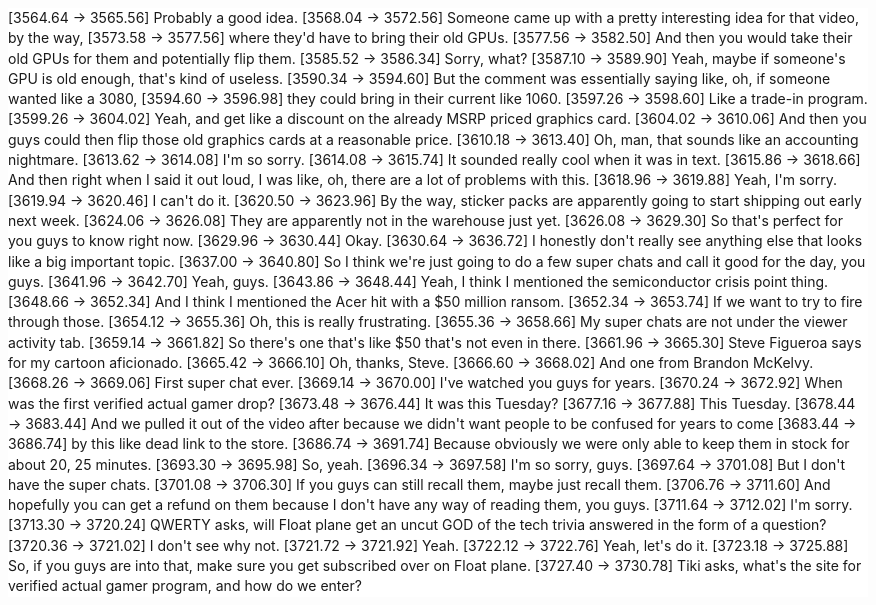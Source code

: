 [3564.64 → 3565.56] Probably a good idea.
[3568.04 → 3572.56] Someone came up with a pretty interesting idea for that video, by the way,
[3573.58 → 3577.56] where they'd have to bring their old GPUs.
[3577.56 → 3582.50] And then you would take their old GPUs for them and potentially flip them.
[3585.52 → 3586.34] Sorry, what?
[3587.10 → 3589.90] Yeah, maybe if someone's GPU is old enough, that's kind of useless.
[3590.34 → 3594.60] But the comment was essentially saying like, oh, if someone wanted like a 3080,
[3594.60 → 3596.98] they could bring in their current like 1060.
[3597.26 → 3598.60] Like a trade-in program.
[3599.26 → 3604.02] Yeah, and get like a discount on the already MSRP priced graphics card.
[3604.02 → 3610.06] And then you guys could then flip those old graphics cards at a reasonable price.
[3610.18 → 3613.40] Oh, man, that sounds like an accounting nightmare.
[3613.62 → 3614.08] I'm so sorry.
[3614.08 → 3615.74] It sounded really cool when it was in text.
[3615.86 → 3618.66] And then right when I said it out loud, I was like, oh, there are a lot of problems with this.
[3618.96 → 3619.88] Yeah, I'm sorry.
[3619.94 → 3620.46] I can't do it.
[3620.50 → 3623.96] By the way, sticker packs are apparently going to start shipping out early next week.
[3624.06 → 3626.08] They are apparently not in the warehouse just yet.
[3626.08 → 3629.30] So that's perfect for you guys to know right now.
[3629.96 → 3630.44] Okay.
[3630.64 → 3636.72] I honestly don't really see anything else that looks like a big important topic.
[3637.00 → 3640.80] So I think we're just going to do a few super chats and call it good for the day, you guys.
[3641.96 → 3642.70] Yeah, guys.
[3643.86 → 3648.44] Yeah, I think I mentioned the semiconductor crisis point thing.
[3648.66 → 3652.34] And I think I mentioned the Acer hit with a $50 million ransom.
[3652.34 → 3653.74] If we want to try to fire through those.
[3654.12 → 3655.36] Oh, this is really frustrating.
[3655.36 → 3658.66] My super chats are not under the viewer activity tab.
[3659.14 → 3661.82] So there's one that's like $50 that's not even in there.
[3661.96 → 3665.30] Steve Figueroa says for my cartoon aficionado.
[3665.42 → 3666.10] Oh, thanks, Steve.
[3666.60 → 3668.02] And one from Brandon McKelvy.
[3668.26 → 3669.06] First super chat ever.
[3669.14 → 3670.00] I've watched you guys for years.
[3670.24 → 3672.92] When was the first verified actual gamer drop?
[3673.48 → 3676.44] It was this Tuesday?
[3677.16 → 3677.88] This Tuesday.
[3678.44 → 3683.44] And we pulled it out of the video after because we didn't want people to be confused for years to come
[3683.44 → 3686.74] by this like dead link to the store.
[3686.74 → 3691.74] Because obviously we were only able to keep them in stock for about 20, 25 minutes.
[3693.30 → 3695.98] So, yeah.
[3696.34 → 3697.58] I'm so sorry, guys.
[3697.64 → 3701.08] But I don't have the super chats.
[3701.08 → 3706.30] If you guys can still recall them, maybe just recall them.
[3706.76 → 3711.60] And hopefully you can get a refund on them because I don't have any way of reading them, you guys.
[3711.64 → 3712.02] I'm sorry.
[3713.30 → 3720.24] QWERTY asks, will Float plane get an uncut GOD of the tech trivia answered in the form of a question?
[3720.36 → 3721.02] I don't see why not.
[3721.72 → 3721.92] Yeah.
[3722.12 → 3722.76] Yeah, let's do it.
[3723.18 → 3725.88] So, if you guys are into that, make sure you get subscribed over on Float plane.
[3727.40 → 3730.78] Tiki asks, what's the site for verified actual gamer program, and how do we enter?